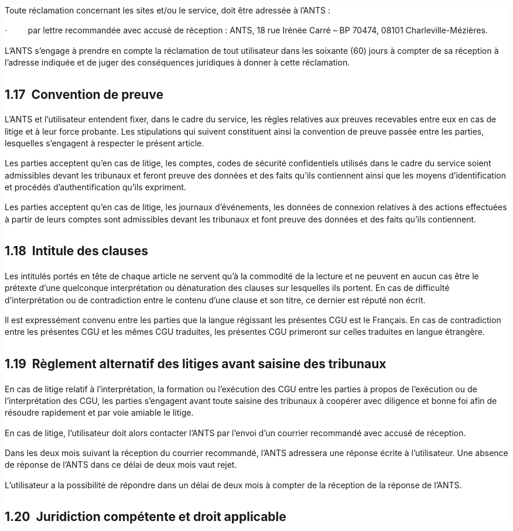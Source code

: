 Toute réclamation concernant les sites et/ou le service, doit être adressée à l’ANTS :

·         par lettre recommandée avec accusé de réception : ANTS, 18 rue Irénée Carré – BP 70474, 08101 Charleville-Mézières.

L’ANTS s’engage à prendre en compte la réclamation de tout utilisateur dans les soixante (60) jours à compter de sa réception à l’adresse indiquée et de juger des conséquences juridiques à donner à cette réclamation.

1.17  Convention de preuve
--------------------------

L’ANTS et l’utilisateur entendent fixer, dans le cadre du service, les règles relatives aux preuves recevables entre eux en cas de litige et à leur force probante. Les stipulations qui suivent constituent ainsi la convention de preuve passée entre les parties, lesquelles s’engagent à respecter le présent article.

Les parties acceptent qu’en cas de litige, les comptes, codes de sécurité confidentiels utilisés dans le cadre du service soient admissibles devant les tribunaux et feront preuve des données et des faits qu’ils contiennent ainsi que les moyens d’identification et procédés d’authentification qu’ils expriment.

Les parties acceptent qu’en cas de litige, les journaux d’événements, les données de connexion relatives à des actions effectuées à partir de leurs comptes sont admissibles devant les tribunaux et font preuve des données et des faits qu’ils contiennent.

1.18  Intitule des clauses
--------------------------

Les intitulés portés en tête de chaque article ne servent qu’à la commodité de la lecture et ne peuvent en aucun cas être le prétexte d’une quelconque interprétation ou dénaturation des clauses sur lesquelles ils portent. En cas de difficulté d’interprétation ou de contradiction entre le contenu d’une clause et son titre, ce dernier est réputé non écrit.

Il est expressément convenu entre les parties que la langue régissant les présentes CGU est le Français. En cas de contradiction entre les présentes CGU et les mêmes CGU traduites, les présentes CGU primeront sur celles traduites en langue étrangère.

1.19  Règlement alternatif des litiges avant saisine des tribunaux
------------------------------------------------------------------

En cas de litige relatif à l’interprétation, la formation ou l’exécution des CGU entre les parties à propos de l’exécution ou de l’interprétation des CGU, les parties s’engagent avant toute saisine des tribunaux à coopérer avec diligence et bonne foi afin de résoudre rapidement et par voie amiable le litige.

En cas de litige, l’utilisateur doit alors contacter l’ANTS par l’envoi d’un courrier recommandé avec accusé de réception.

Dans les deux mois suivant la réception du courrier recommandé, l’ANTS adressera une réponse écrite à l’utilisateur. Une absence de réponse de l’ANTS dans ce délai de deux mois vaut rejet.

L’utilisateur a la possibilité de répondre dans un délai de deux mois à compter de la réception de la réponse de l’ANTS.

1.20  Juridiction compétente et droit applicable
------------------------------------------------

